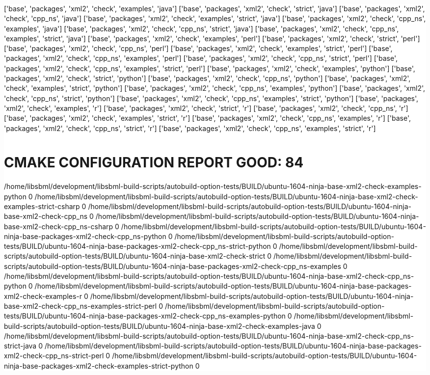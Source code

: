   ['base', 'packages', 'xml2', 'check', 'examples', 'java']
  ['base', 'packages', 'xml2', 'check', 'strict', 'java']
  ['base', 'packages', 'xml2', 'check', 'cpp_ns', 'java']
  ['base', 'packages', 'xml2', 'check', 'examples', 'strict', 'java']
  ['base', 'packages', 'xml2', 'check', 'cpp_ns', 'examples', 'java']
  ['base', 'packages', 'xml2', 'check', 'cpp_ns', 'strict', 'java']
  ['base', 'packages', 'xml2', 'check', 'cpp_ns', 'examples', 'strict', 'java']
  ['base', 'packages', 'xml2', 'check', 'examples', 'perl']
  ['base', 'packages', 'xml2', 'check', 'strict', 'perl']
  ['base', 'packages', 'xml2', 'check', 'cpp_ns', 'perl']
  ['base', 'packages', 'xml2', 'check', 'examples', 'strict', 'perl']
  ['base', 'packages', 'xml2', 'check', 'cpp_ns', 'examples', 'perl']
  ['base', 'packages', 'xml2', 'check', 'cpp_ns', 'strict', 'perl']
  ['base', 'packages', 'xml2', 'check', 'cpp_ns', 'examples', 'strict', 'perl']
  ['base', 'packages', 'xml2', 'check', 'examples', 'python']
  ['base', 'packages', 'xml2', 'check', 'strict', 'python']
  ['base', 'packages', 'xml2', 'check', 'cpp_ns', 'python']
  ['base', 'packages', 'xml2', 'check', 'examples', 'strict', 'python']
  ['base', 'packages', 'xml2', 'check', 'cpp_ns', 'examples', 'python']
  ['base', 'packages', 'xml2', 'check', 'cpp_ns', 'strict', 'python']
  ['base', 'packages', 'xml2', 'check', 'cpp_ns', 'examples', 'strict', 'python']
  ['base', 'packages', 'xml2', 'check', 'examples', 'r']
  ['base', 'packages', 'xml2', 'check', 'strict', 'r']
  ['base', 'packages', 'xml2', 'check', 'cpp_ns', 'r']
  ['base', 'packages', 'xml2', 'check', 'examples', 'strict', 'r']
  ['base', 'packages', 'xml2', 'check', 'cpp_ns', 'examples', 'r']
  ['base', 'packages', 'xml2', 'check', 'cpp_ns', 'strict', 'r']
  ['base', 'packages', 'xml2', 'check', 'cpp_ns', 'examples', 'strict', 'r']

# CMAKE CONFIGURATION REPORT GOOD: 84
  /home/libsbml/development/libsbml-build-scripts/autobuild-option-tests/BUILD/ubuntu-1604-ninja-base-xml2-check-examples-python 0
  /home/libsbml/development/libsbml-build-scripts/autobuild-option-tests/BUILD/ubuntu-1604-ninja-base-xml2-check-examples-strict-csharp 0
  /home/libsbml/development/libsbml-build-scripts/autobuild-option-tests/BUILD/ubuntu-1604-ninja-base-xml2-check-cpp_ns 0
  /home/libsbml/development/libsbml-build-scripts/autobuild-option-tests/BUILD/ubuntu-1604-ninja-base-xml2-check-cpp_ns-csharp 0
  /home/libsbml/development/libsbml-build-scripts/autobuild-option-tests/BUILD/ubuntu-1604-ninja-base-packages-xml2-check-cpp_ns-python 0
  /home/libsbml/development/libsbml-build-scripts/autobuild-option-tests/BUILD/ubuntu-1604-ninja-base-packages-xml2-check-cpp_ns-strict-python 0
  /home/libsbml/development/libsbml-build-scripts/autobuild-option-tests/BUILD/ubuntu-1604-ninja-base-xml2-check-strict 0
  /home/libsbml/development/libsbml-build-scripts/autobuild-option-tests/BUILD/ubuntu-1604-ninja-base-packages-xml2-check-cpp_ns-examples 0
  /home/libsbml/development/libsbml-build-scripts/autobuild-option-tests/BUILD/ubuntu-1604-ninja-base-xml2-check-cpp_ns-python 0
  /home/libsbml/development/libsbml-build-scripts/autobuild-option-tests/BUILD/ubuntu-1604-ninja-base-packages-xml2-check-examples-r 0
  /home/libsbml/development/libsbml-build-scripts/autobuild-option-tests/BUILD/ubuntu-1604-ninja-base-xml2-check-cpp_ns-examples-strict-perl 0
  /home/libsbml/development/libsbml-build-scripts/autobuild-option-tests/BUILD/ubuntu-1604-ninja-base-packages-xml2-check-cpp_ns-examples-python 0
  /home/libsbml/development/libsbml-build-scripts/autobuild-option-tests/BUILD/ubuntu-1604-ninja-base-xml2-check-examples-java 0
  /home/libsbml/development/libsbml-build-scripts/autobuild-option-tests/BUILD/ubuntu-1604-ninja-base-xml2-check-cpp_ns-strict-java 0
  /home/libsbml/development/libsbml-build-scripts/autobuild-option-tests/BUILD/ubuntu-1604-ninja-base-packages-xml2-check-cpp_ns-strict-perl 0
  /home/libsbml/development/libsbml-build-scripts/autobuild-option-tests/BUILD/ubuntu-1604-ninja-base-packages-xml2-check-examples-strict-python 0